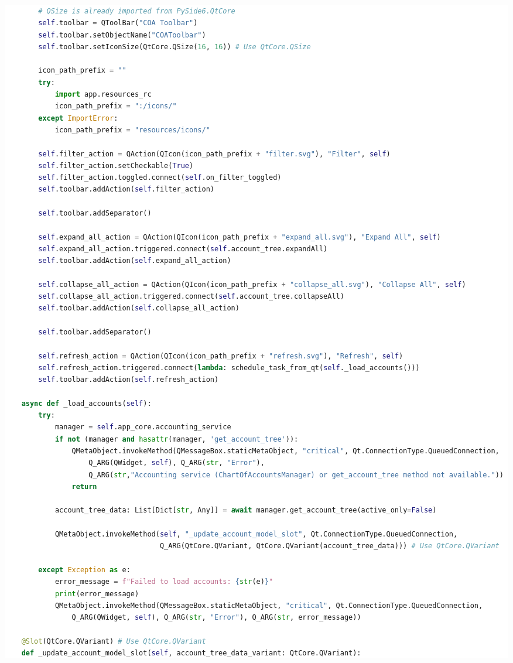 ```python
        # QSize is already imported from PySide6.QtCore
        self.toolbar = QToolBar("COA Toolbar") 
        self.toolbar.setObjectName("COAToolbar") 
        self.toolbar.setIconSize(QtCore.QSize(16, 16)) # Use QtCore.QSize
        
        icon_path_prefix = ""
        try:
            import app.resources_rc 
            icon_path_prefix = ":/icons/"
        except ImportError:
            icon_path_prefix = "resources/icons/"

        self.filter_action = QAction(QIcon(icon_path_prefix + "filter.svg"), "Filter", self)
        self.filter_action.setCheckable(True)
        self.filter_action.toggled.connect(self.on_filter_toggled)
        self.toolbar.addAction(self.filter_action)
        
        self.toolbar.addSeparator()

        self.expand_all_action = QAction(QIcon(icon_path_prefix + "expand_all.svg"), "Expand All", self)
        self.expand_all_action.triggered.connect(self.account_tree.expandAll)
        self.toolbar.addAction(self.expand_all_action)
        
        self.collapse_all_action = QAction(QIcon(icon_path_prefix + "collapse_all.svg"), "Collapse All", self)
        self.collapse_all_action.triggered.connect(self.account_tree.collapseAll)
        self.toolbar.addAction(self.collapse_all_action)
        
        self.toolbar.addSeparator()

        self.refresh_action = QAction(QIcon(icon_path_prefix + "refresh.svg"), "Refresh", self)
        self.refresh_action.triggered.connect(lambda: schedule_task_from_qt(self._load_accounts()))
        self.toolbar.addAction(self.refresh_action)
        
    async def _load_accounts(self):
        try:
            manager = self.app_core.accounting_service 
            if not (manager and hasattr(manager, 'get_account_tree')):
                QMetaObject.invokeMethod(QMessageBox.staticMetaObject, "critical", Qt.ConnectionType.QueuedConnection,
                    Q_ARG(QWidget, self), Q_ARG(str, "Error"), 
                    Q_ARG(str,"Accounting service (ChartOfAccountsManager) or get_account_tree method not available."))
                return

            account_tree_data: List[Dict[str, Any]] = await manager.get_account_tree(active_only=False) 
            
            QMetaObject.invokeMethod(self, "_update_account_model_slot", Qt.ConnectionType.QueuedConnection,
                                     Q_ARG(QtCore.QVariant, QtCore.QVariant(account_tree_data))) # Use QtCore.QVariant
            
        except Exception as e:
            error_message = f"Failed to load accounts: {str(e)}"
            print(error_message) 
            QMetaObject.invokeMethod(QMessageBox.staticMetaObject, "critical", Qt.ConnectionType.QueuedConnection,
                Q_ARG(QWidget, self), Q_ARG(str, "Error"), Q_ARG(str, error_message))

    @Slot(QtCore.QVariant) # Use QtCore.QVariant
    def _update_account_model_slot(self, account_tree_data_variant: QtCore.QVariant):
```